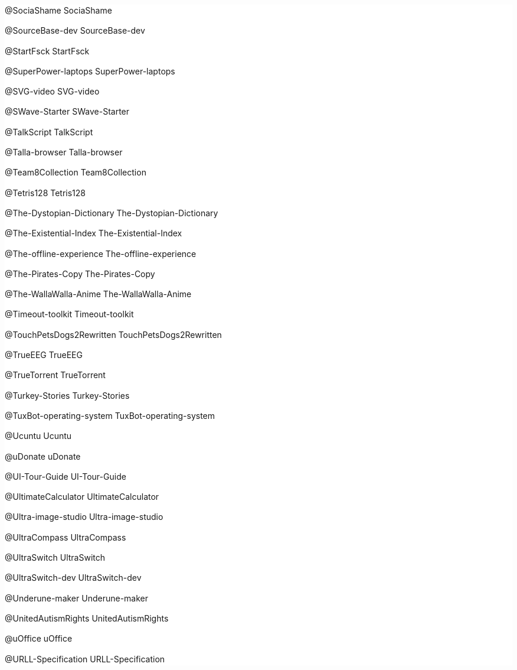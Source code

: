 @SociaShame SociaShame 

@SourceBase-dev SourceBase-dev 

@StartFsck StartFsck 

@SuperPower-laptops SuperPower-laptops 

@SVG-video SVG-video 

@SWave-Starter SWave-Starter 

@TalkScript TalkScript 

@Talla-browser Talla-browser 

@Team8Collection Team8Collection 

@Tetris128 Tetris128 

@The-Dystopian-Dictionary The-Dystopian-Dictionary 

@The-Existential-Index The-Existential-Index 

@The-offline-experience The-offline-experience 

@The-Pirates-Copy The-Pirates-Copy 

@The-WallaWalla-Anime The-WallaWalla-Anime 

@Timeout-toolkit Timeout-toolkit 

@TouchPetsDogs2Rewritten TouchPetsDogs2Rewritten 

@TrueEEG TrueEEG 

@TrueTorrent TrueTorrent 

@Turkey-Stories Turkey-Stories 

@TuxBot-operating-system TuxBot-operating-system 

@Ucuntu Ucuntu 

@uDonate uDonate 

@UI-Tour-Guide UI-Tour-Guide 

@UltimateCalculator UltimateCalculator 

@Ultra-image-studio Ultra-image-studio 

@UltraCompass UltraCompass 

@UltraSwitch UltraSwitch 

@UltraSwitch-dev UltraSwitch-dev 

@Underune-maker Underune-maker 

@UnitedAutismRights UnitedAutismRights 

@uOffice uOffice 

@URLL-Specification URLL-Specification 
